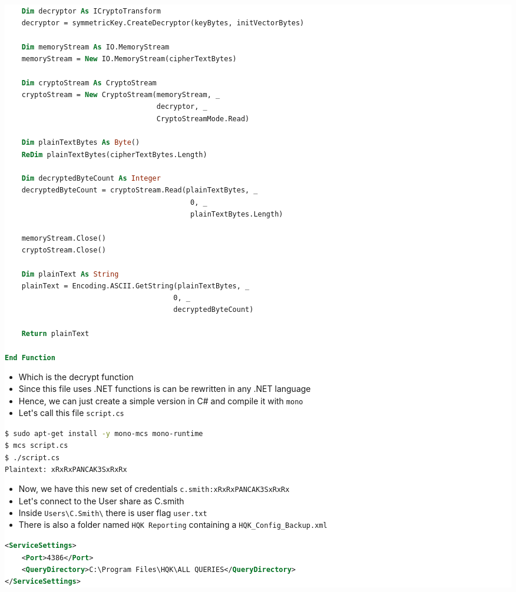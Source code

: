 ```vb
    Dim decryptor As ICryptoTransform
    decryptor = symmetricKey.CreateDecryptor(keyBytes, initVectorBytes)

    Dim memoryStream As IO.MemoryStream
    memoryStream = New IO.MemoryStream(cipherTextBytes)

    Dim cryptoStream As CryptoStream
    cryptoStream = New CryptoStream(memoryStream, _
                                    decryptor, _
                                    CryptoStreamMode.Read)

    Dim plainTextBytes As Byte()
    ReDim plainTextBytes(cipherTextBytes.Length)

    Dim decryptedByteCount As Integer
    decryptedByteCount = cryptoStream.Read(plainTextBytes, _
                                            0, _
                                            plainTextBytes.Length)

    memoryStream.Close()
    cryptoStream.Close()

    Dim plainText As String
    plainText = Encoding.ASCII.GetString(plainTextBytes, _
                                        0, _
                                        decryptedByteCount)

    Return plainText

End Function
```

- Which is the decrypt function
- Since this file uses .NET functions is can be rewritten in any .NET language
- Hence, we can just create a simple version in C# and compile it with `mono`
- Let's call this file `script.cs`

```bash
$ sudo apt-get install -y mono-mcs mono-runtime
$ mcs script.cs
$ ./script.cs
Plaintext: xRxRxPANCAK3SxRxRx
```

- Now, we have this new set of credentials `c.smith:xRxRxPANCAK3SxRxRx`
- Let's connect to the User share as C.smith
- Inside `Users\C.Smith\` there is user flag `user.txt`
- There is also a folder named `HQK Reporting` containing a `HQK_Config_Backup.xml`

```xml
<ServiceSettings>
    <Port>4386</Port>
    <QueryDirectory>C:\Program Files\HQK\ALL QUERIES</QueryDirectory>
</ServiceSettings>
```
